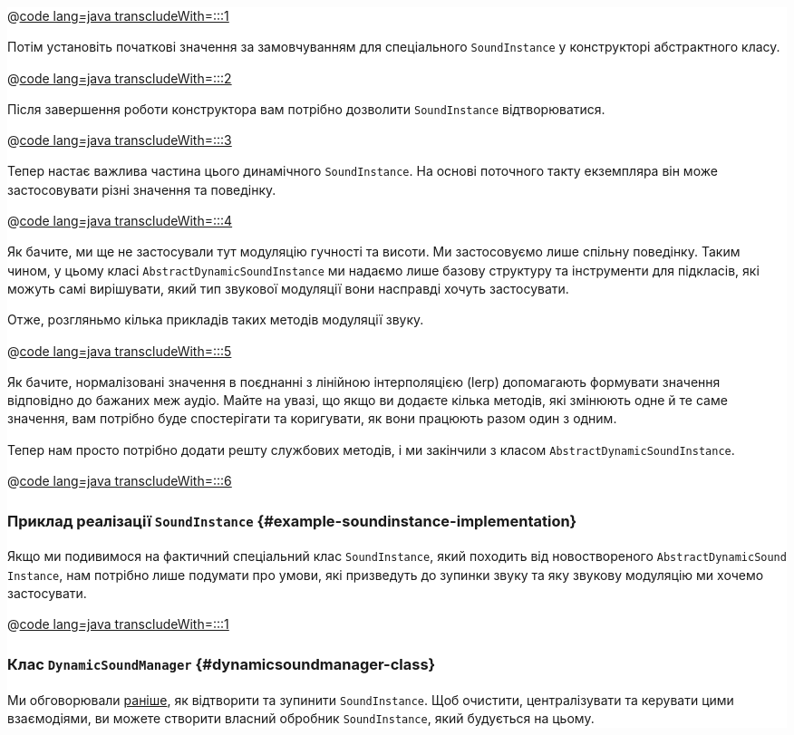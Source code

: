 @[code lang=java transcludeWith=:::1](@/reference/1.21.4/src/client/java/com/example/docs/sound/AbstractDynamicSoundInstance.java)

Потім установіть початкові значення за замовчуванням для спеціального `SoundInstance` у конструкторі абстрактного класу.

@[code lang=java transcludeWith=:::2](@/reference/1.21.4/src/client/java/com/example/docs/sound/AbstractDynamicSoundInstance.java)

Після завершення роботи конструктора вам потрібно дозволити `SoundInstance` відтворюватися.

@[code lang=java transcludeWith=:::3](@/reference/1.21.4/src/client/java/com/example/docs/sound/AbstractDynamicSoundInstance.java)

Тепер настає важлива частина цього динамічного `SoundInstance`. На основі поточного такту екземпляра він може застосовувати різні значення та поведінку.

@[code lang=java transcludeWith=:::4](@/reference/1.21.4/src/client/java/com/example/docs/sound/AbstractDynamicSoundInstance.java)

Як бачите, ми ще не застосували тут модуляцію гучності та висоти. Ми застосовуємо лише спільну поведінку.
Таким чином, у цьому класі `AbstractDynamicSoundInstance` ми надаємо лише базову структуру та інструменти для підкласів, які можуть самі вирішувати, який тип звукової модуляції вони насправді хочуть застосувати.

Отже, розгляньмо кілька прикладів таких методів модуляції звуку.

@[code lang=java transcludeWith=:::5](@/reference/1.21.4/src/client/java/com/example/docs/sound/AbstractDynamicSoundInstance.java)

Як бачите, нормалізовані значення в поєднанні з лінійною інтерполяцією (lerp) допомагають формувати значення відповідно до бажаних меж аудіо.
Майте на увазі, що якщо ви додаєте кілька методів, які змінюють одне й те саме значення, вам потрібно буде спостерігати та коригувати, як вони працюють разом один з одним.

Тепер нам просто потрібно додати решту службових методів, і ми закінчили з класом `AbstractDynamicSoundInstance`.

@[code lang=java transcludeWith=:::6](@/reference/1.21.4/src/client/java/com/example/docs/sound/AbstractDynamicSoundInstance.java)

### Приклад реалізації `SoundInstance` {#example-soundinstance-implementation}

Якщо ми подивимося на фактичний спеціальний клас `SoundInstance`, який походить від новоствореного `AbstractDynamicSoundInstance`, нам потрібно лише подумати про умови, які призведуть до зупинки звуку та яку звукову модуляцію ми хочемо застосувати.

@[code lang=java transcludeWith=:::1](@/reference/1.21.4/src/client/java/com/example/docs/sound/instance/EngineSoundInstance.java)

### Клас `DynamicSoundManager` {#dynamicsoundmanager-class}

Ми обговорювали [раніше](#using-a-soundinstance), як відтворити та зупинити `SoundInstance`. Щоб очистити, централізувати та керувати цими взаємодіями, ви можете створити власний обробник `SoundInstance`, який будується на цьому.
